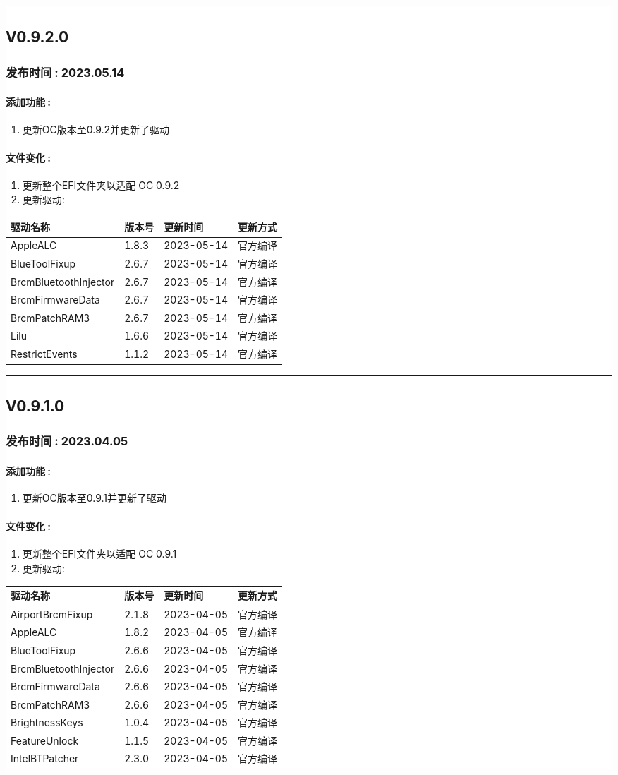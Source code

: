 

-----------------------------------------------------

## V0.9.2.0

### 发布时间 : 2023.05.14

#### 添加功能 :

1. 更新OC版本至0.9.2并更新了驱动

#### 文件变化 :

1. 更新整个EFI文件夹以适配 OC 0.9.2
2. 更新驱动:

| 驱动名称          | 版本号                       | 更新时间       | 更新方式              |
|:----------------|:-------------------------------------------|:---------------|:----------------|
|	AppleALC	|	1.8.3	|	2023-05-14	|	官方编译	|
|	BlueToolFixup	|	2.6.7	|	2023-05-14	|	官方编译	|
|	BrcmBluetoothInjector	|	2.6.7	|	2023-05-14	|	官方编译	|
|	BrcmFirmwareData	|	2.6.7	|	2023-05-14	|	官方编译	|
|	BrcmPatchRAM3	|	2.6.7	|	2023-05-14	|	官方编译	|
|	Lilu	|	1.6.6	|	2023-05-14	|	官方编译	|
|	RestrictEvents	|	1.1.2	|	2023-05-14	|	官方编译	|


-----------------------------------------------------

## V0.9.1.0

### 发布时间 : 2023.04.05

#### 添加功能 :

1. 更新OC版本至0.9.1并更新了驱动

#### 文件变化 :

1. 更新整个EFI文件夹以适配 OC 0.9.1
2. 更新驱动:

| 驱动名称          | 版本号                       | 更新时间       | 更新方式              |
|:----------------|:-------------------------------------------|:---------------|:----------------|
|	AirportBrcmFixup	|	2.1.8	|	2023-04-05	|	官方编译	|
|	AppleALC	|	1.8.2	|	2023-04-05	|	官方编译	|
|	BlueToolFixup	|	2.6.6	|	2023-04-05	|	官方编译	|
|	BrcmBluetoothInjector	|	2.6.6	|	2023-04-05	|	官方编译	|
|	BrcmFirmwareData	|	2.6.6	|	2023-04-05	|	官方编译	|
|	BrcmPatchRAM3	|	2.6.6	|	2023-04-05	|	官方编译	|
|	BrightnessKeys	|	1.0.4	|	2023-04-05	|	官方编译	|
|	FeatureUnlock	|	1.1.5	|	2023-04-05	|	官方编译	|
|	IntelBTPatcher	|	2.3.0	|	2023-04-05	|	官方编译	|